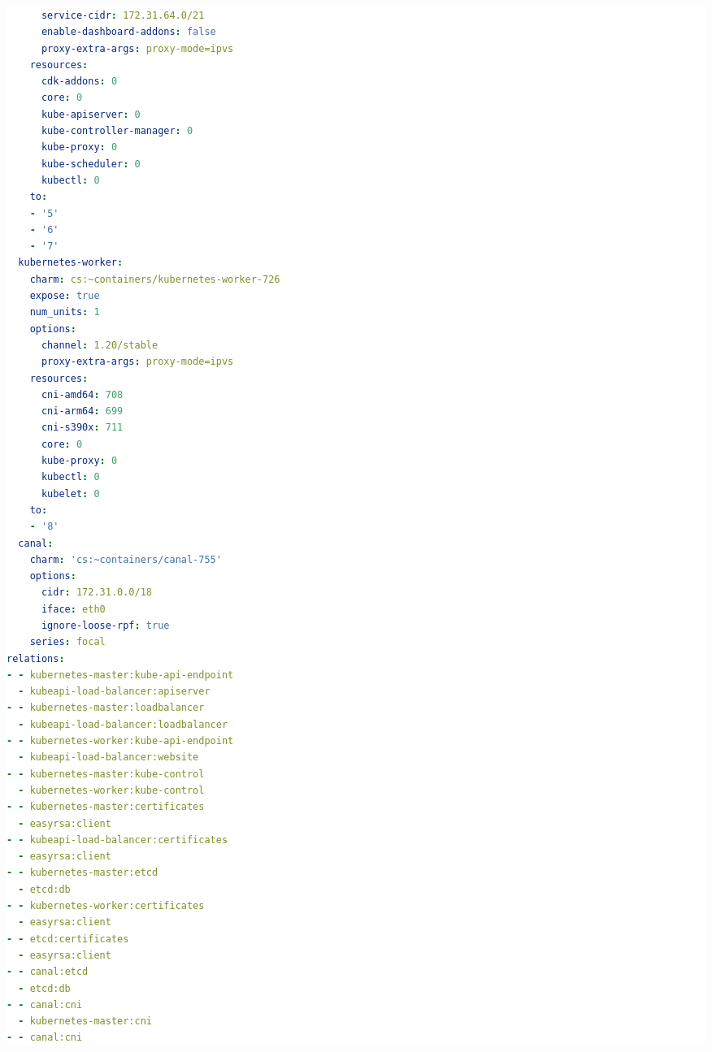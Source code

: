 ```yaml
      service-cidr: 172.31.64.0/21
      enable-dashboard-addons: false
      proxy-extra-args: proxy-mode=ipvs
    resources:
      cdk-addons: 0
      core: 0
      kube-apiserver: 0
      kube-controller-manager: 0
      kube-proxy: 0
      kube-scheduler: 0
      kubectl: 0
    to:
    - '5'
    - '6'
    - '7'
  kubernetes-worker:
    charm: cs:~containers/kubernetes-worker-726
    expose: true
    num_units: 1
    options:
      channel: 1.20/stable
      proxy-extra-args: proxy-mode=ipvs
    resources:
      cni-amd64: 708
      cni-arm64: 699
      cni-s390x: 711
      core: 0
      kube-proxy: 0
      kubectl: 0
      kubelet: 0
    to:
    - '8'
  canal:
    charm: 'cs:~containers/canal-755'
    options:
      cidr: 172.31.0.0/18
      iface: eth0
      ignore-loose-rpf: true
    series: focal
relations:
- - kubernetes-master:kube-api-endpoint
  - kubeapi-load-balancer:apiserver
- - kubernetes-master:loadbalancer
  - kubeapi-load-balancer:loadbalancer
- - kubernetes-worker:kube-api-endpoint
  - kubeapi-load-balancer:website
- - kubernetes-master:kube-control
  - kubernetes-worker:kube-control
- - kubernetes-master:certificates
  - easyrsa:client
- - kubeapi-load-balancer:certificates
  - easyrsa:client
- - kubernetes-master:etcd
  - etcd:db
- - kubernetes-worker:certificates
  - easyrsa:client
- - etcd:certificates
  - easyrsa:client
- - canal:etcd
  - etcd:db
- - canal:cni
  - kubernetes-master:cni
- - canal:cni
```